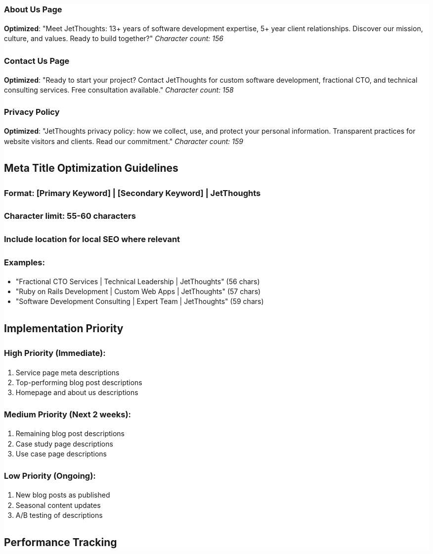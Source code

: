 ### About Us Page
**Optimized**: "Meet JetThoughts: 13+ years of software development expertise, 5+ year client relationships. Discover our mission, culture, and values. Ready to build together?"
*Character count: 156*

### Contact Us Page  
**Optimized**: "Ready to start your project? Contact JetThoughts for custom software development, fractional CTO, and technical consulting services. Free consultation available."
*Character count: 158*

### Privacy Policy
**Optimized**: "JetThoughts privacy policy: how we collect, use, and protect your personal information. Transparent practices for website visitors and clients. Read our commitment."
*Character count: 159*

## Meta Title Optimization Guidelines

### Format: [Primary Keyword] | [Secondary Keyword] | JetThoughts
### Character limit: 55-60 characters
### Include location for local SEO where relevant

### Examples:
- "Fractional CTO Services | Technical Leadership | JetThoughts" (56 chars)
- "Ruby on Rails Development | Custom Web Apps | JetThoughts" (57 chars)  
- "Software Development Consulting | Expert Team | JetThoughts" (59 chars)

## Implementation Priority

### High Priority (Immediate):
1. Service page meta descriptions
2. Top-performing blog post descriptions  
3. Homepage and about us descriptions

### Medium Priority (Next 2 weeks):
1. Remaining blog post descriptions
2. Case study page descriptions
3. Use case page descriptions

### Low Priority (Ongoing):
1. New blog posts as published
2. Seasonal content updates
3. A/B testing of descriptions

## Performance Tracking
